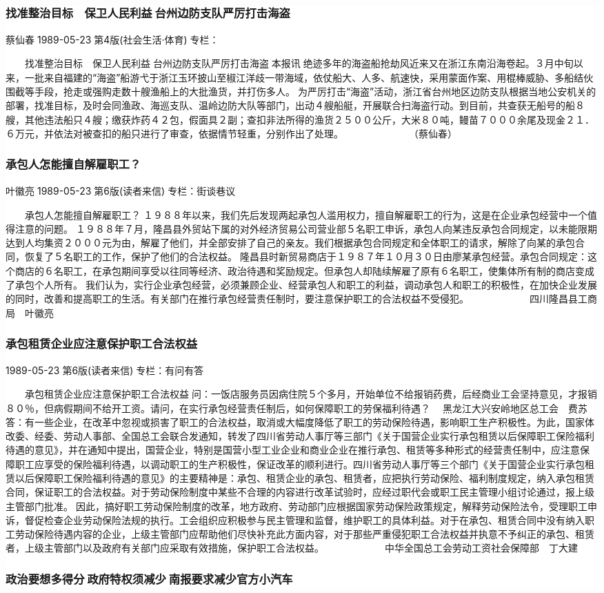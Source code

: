 
### 找准整治目标　保卫人民利益  台州边防支队严厉打击海盗
蔡仙春
1989-05-23
第4版(社会生活·体育)
专栏：

　　找准整治目标　保卫人民利益
    台州边防支队严厉打击海盗
    本报讯  绝迹多年的海盗船抢劫风近来又在浙江东南沿海卷起。３月中旬以来，一批来自福建的“海盗”船游弋于浙江玉环披山至椒江洋歧一带海域，依仗船大、人多、航速快，采用蒙面作案、用棍棒威胁、多船结伙围截等手段，抢走或强购走数十艘渔船上的大批渔货，并打伤多人。
    为严厉打击“海盗”活动，浙江省台州地区边防支队根据当地公安机关的部署，找准目标，及时会同渔政、海巡支队、温岭边防大队等部门，出动４艘船艇，开展联合扫海盗行动。到目前，共查获无船号的船８艘，其他违法船只４艘；缴获炸药４２包，假面具２副；查扣非法所得的渔货２５００公斤，大米８０吨，鳗苗７０００余尾及现金２１．６万元，并依法对被查扣的船只进行了审查，依据情节轻重，分别作出了处理。
      　　　　　　　（蔡仙春）　


### 承包人怎能擅自解雇职工？
叶徽亮
1989-05-23
第6版(读者来信)
专栏：街谈巷议

　　承包人怎能擅自解雇职工？
    １９８８年以来，我们先后发现两起承包人滥用权力，擅自解雇职工的行为，这是在企业承包经营中一个值得注意的问题。
    １９８８年７月，隆昌县外贸站下属的对外经济贸易公司营业部５名职工申诉，承包人向某违反承包合同规定，以未能限期达到人均集资２０００元为由，解雇了他们，并全部安排了自己的亲友。我们根据承包合同规定和全体职工的请求，解除了向某的承包合同，恢复了５名职工的工作，保护了他们的合法权益。
    隆昌县时新贸易商店于１９８７年１０月３０日由廖某承包经营。承包合同规定：这个商店的６名职工，在承包期间享受以往同等经济、政治待遇和奖励规定。但承包人却陆续解雇了原有６名职工，使集体所有制的商店变成了承包个人所有。
    我们认为，实行企业承包经营，必须兼顾企业、经营承包人和职工的利益，调动承包人和职工的积极性，在加快企业发展的同时，改善和提高职工的生活。有关部门在推行承包经营责任制时，要注意保护职工的合法权益不受侵犯。
    　　　　　　四川隆昌县工商局　叶徽亮　


### 承包租赁企业应注意保护职工合法权益

1989-05-23
第6版(读者来信)
专栏：有问有答

　　承包租赁企业应注意保护职工合法权益
    问：一饭店服务员因病住院５个多月，开始单位不给报销药费，后经商业工会坚持意见，才报销８０％，但病假期间不给开工资。请问，在实行承包经营责任制后，如何保障职工的劳保福利待遇？
    　黑龙江大兴安岭地区总工会　费苏
    答：有一些企业，在改革中忽视或损害了职工的合法权益，取消或大幅度降低了职工的劳动保险待遇，影响职工生产积极性。为此，国家体改委、经委、劳动人事部、全国总工会联合发通知，转发了四川省劳动人事厅等三部门《关于国营企业实行承包租赁以后保障职工保险福利待遇的意见》，并在通知中提出，国营企业，特别是国营小型工业企业和商业企业在推行承包、租赁等多种形式的经营责任制中，应注意保障职工应享受的保险福利待遇，以调动职工的生产积极性，保证改革的顺利进行。四川省劳动人事厅等三个部门《关于国营企业实行承包租赁以后保障职工保险福利待遇的意见》的主要精神是：承包、租赁企业的承包、租赁者，应把执行劳动保险、福利制度规定，纳入承包租赁合同，保证职工的合法权益。对于劳动保险制度中某些不合理的内容进行改革试验时，应经过职代会或职工民主管理小组讨论通过，报上级主管部门批准。
    因此，搞好职工劳动保险制度的改革，地方政府、劳动部门应根据国家劳动保险政策规定，解释劳动保险法令，受理职工申诉，督促检查企业劳动保险法规的执行。工会组织应积极参与民主管理和监督，维护职工的具体利益。对于在承包、租赁合同中没有纳入职工劳动保险待遇内容的企业，上级主管部门应帮助他们尽快补充此方面内容，对于那些严重侵犯职工合法权益并执意不予纠正的承包、租赁者，上级主管部门以及政府有关部门应采取有效措施，保护职工合法权益。
  　　　　　　中华全国总工会劳动工资社会保障部　丁大建　


### 政治要想多得分  政府特权须减少  南报要求减少官方小汽车
